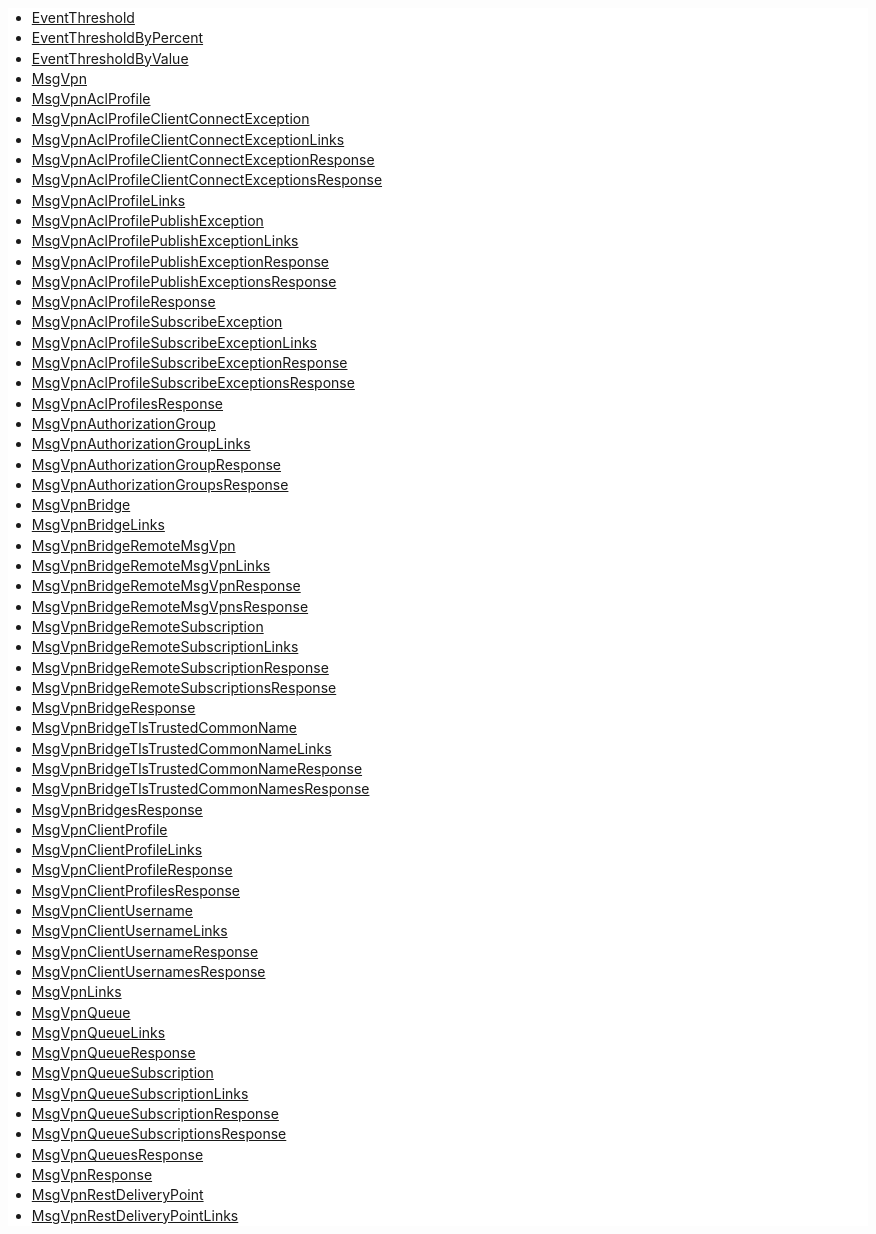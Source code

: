  - [EventThreshold](docs/EventThreshold.md)
 - [EventThresholdByPercent](docs/EventThresholdByPercent.md)
 - [EventThresholdByValue](docs/EventThresholdByValue.md)
 - [MsgVpn](docs/MsgVpn.md)
 - [MsgVpnAclProfile](docs/MsgVpnAclProfile.md)
 - [MsgVpnAclProfileClientConnectException](docs/MsgVpnAclProfileClientConnectException.md)
 - [MsgVpnAclProfileClientConnectExceptionLinks](docs/MsgVpnAclProfileClientConnectExceptionLinks.md)
 - [MsgVpnAclProfileClientConnectExceptionResponse](docs/MsgVpnAclProfileClientConnectExceptionResponse.md)
 - [MsgVpnAclProfileClientConnectExceptionsResponse](docs/MsgVpnAclProfileClientConnectExceptionsResponse.md)
 - [MsgVpnAclProfileLinks](docs/MsgVpnAclProfileLinks.md)
 - [MsgVpnAclProfilePublishException](docs/MsgVpnAclProfilePublishException.md)
 - [MsgVpnAclProfilePublishExceptionLinks](docs/MsgVpnAclProfilePublishExceptionLinks.md)
 - [MsgVpnAclProfilePublishExceptionResponse](docs/MsgVpnAclProfilePublishExceptionResponse.md)
 - [MsgVpnAclProfilePublishExceptionsResponse](docs/MsgVpnAclProfilePublishExceptionsResponse.md)
 - [MsgVpnAclProfileResponse](docs/MsgVpnAclProfileResponse.md)
 - [MsgVpnAclProfileSubscribeException](docs/MsgVpnAclProfileSubscribeException.md)
 - [MsgVpnAclProfileSubscribeExceptionLinks](docs/MsgVpnAclProfileSubscribeExceptionLinks.md)
 - [MsgVpnAclProfileSubscribeExceptionResponse](docs/MsgVpnAclProfileSubscribeExceptionResponse.md)
 - [MsgVpnAclProfileSubscribeExceptionsResponse](docs/MsgVpnAclProfileSubscribeExceptionsResponse.md)
 - [MsgVpnAclProfilesResponse](docs/MsgVpnAclProfilesResponse.md)
 - [MsgVpnAuthorizationGroup](docs/MsgVpnAuthorizationGroup.md)
 - [MsgVpnAuthorizationGroupLinks](docs/MsgVpnAuthorizationGroupLinks.md)
 - [MsgVpnAuthorizationGroupResponse](docs/MsgVpnAuthorizationGroupResponse.md)
 - [MsgVpnAuthorizationGroupsResponse](docs/MsgVpnAuthorizationGroupsResponse.md)
 - [MsgVpnBridge](docs/MsgVpnBridge.md)
 - [MsgVpnBridgeLinks](docs/MsgVpnBridgeLinks.md)
 - [MsgVpnBridgeRemoteMsgVpn](docs/MsgVpnBridgeRemoteMsgVpn.md)
 - [MsgVpnBridgeRemoteMsgVpnLinks](docs/MsgVpnBridgeRemoteMsgVpnLinks.md)
 - [MsgVpnBridgeRemoteMsgVpnResponse](docs/MsgVpnBridgeRemoteMsgVpnResponse.md)
 - [MsgVpnBridgeRemoteMsgVpnsResponse](docs/MsgVpnBridgeRemoteMsgVpnsResponse.md)
 - [MsgVpnBridgeRemoteSubscription](docs/MsgVpnBridgeRemoteSubscription.md)
 - [MsgVpnBridgeRemoteSubscriptionLinks](docs/MsgVpnBridgeRemoteSubscriptionLinks.md)
 - [MsgVpnBridgeRemoteSubscriptionResponse](docs/MsgVpnBridgeRemoteSubscriptionResponse.md)
 - [MsgVpnBridgeRemoteSubscriptionsResponse](docs/MsgVpnBridgeRemoteSubscriptionsResponse.md)
 - [MsgVpnBridgeResponse](docs/MsgVpnBridgeResponse.md)
 - [MsgVpnBridgeTlsTrustedCommonName](docs/MsgVpnBridgeTlsTrustedCommonName.md)
 - [MsgVpnBridgeTlsTrustedCommonNameLinks](docs/MsgVpnBridgeTlsTrustedCommonNameLinks.md)
 - [MsgVpnBridgeTlsTrustedCommonNameResponse](docs/MsgVpnBridgeTlsTrustedCommonNameResponse.md)
 - [MsgVpnBridgeTlsTrustedCommonNamesResponse](docs/MsgVpnBridgeTlsTrustedCommonNamesResponse.md)
 - [MsgVpnBridgesResponse](docs/MsgVpnBridgesResponse.md)
 - [MsgVpnClientProfile](docs/MsgVpnClientProfile.md)
 - [MsgVpnClientProfileLinks](docs/MsgVpnClientProfileLinks.md)
 - [MsgVpnClientProfileResponse](docs/MsgVpnClientProfileResponse.md)
 - [MsgVpnClientProfilesResponse](docs/MsgVpnClientProfilesResponse.md)
 - [MsgVpnClientUsername](docs/MsgVpnClientUsername.md)
 - [MsgVpnClientUsernameLinks](docs/MsgVpnClientUsernameLinks.md)
 - [MsgVpnClientUsernameResponse](docs/MsgVpnClientUsernameResponse.md)
 - [MsgVpnClientUsernamesResponse](docs/MsgVpnClientUsernamesResponse.md)
 - [MsgVpnLinks](docs/MsgVpnLinks.md)
 - [MsgVpnQueue](docs/MsgVpnQueue.md)
 - [MsgVpnQueueLinks](docs/MsgVpnQueueLinks.md)
 - [MsgVpnQueueResponse](docs/MsgVpnQueueResponse.md)
 - [MsgVpnQueueSubscription](docs/MsgVpnQueueSubscription.md)
 - [MsgVpnQueueSubscriptionLinks](docs/MsgVpnQueueSubscriptionLinks.md)
 - [MsgVpnQueueSubscriptionResponse](docs/MsgVpnQueueSubscriptionResponse.md)
 - [MsgVpnQueueSubscriptionsResponse](docs/MsgVpnQueueSubscriptionsResponse.md)
 - [MsgVpnQueuesResponse](docs/MsgVpnQueuesResponse.md)
 - [MsgVpnResponse](docs/MsgVpnResponse.md)
 - [MsgVpnRestDeliveryPoint](docs/MsgVpnRestDeliveryPoint.md)
 - [MsgVpnRestDeliveryPointLinks](docs/MsgVpnRestDeliveryPointLinks.md)